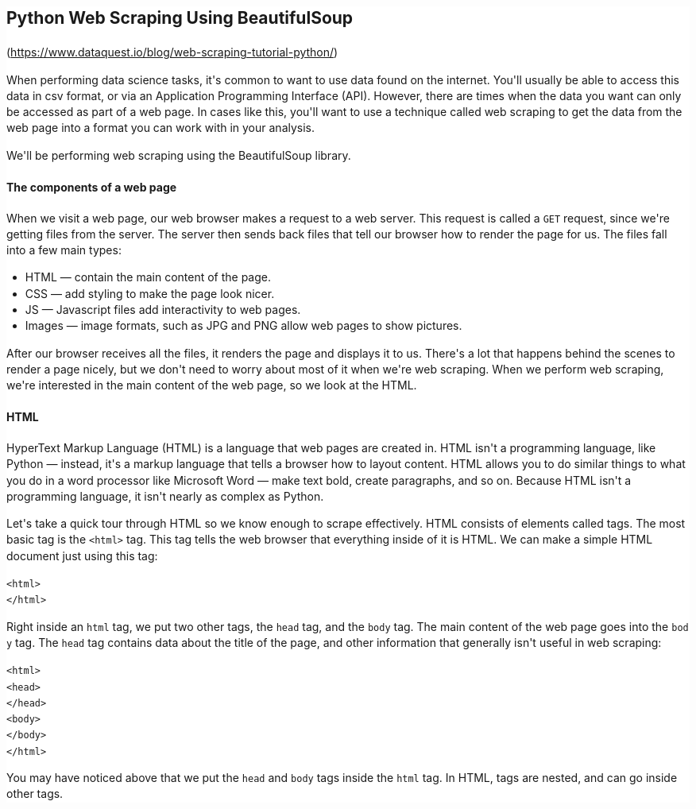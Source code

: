 
## Python Web Scraping Using BeautifulSoup

(https://www.dataquest.io/blog/web-scraping-tutorial-python/)

When performing data science tasks, it's common to want to use data found on the internet. You'll usually be able to access this data in csv format, or via an Application Programming Interface (API). However, there are times when the data you want can only be accessed as part of a web page. In cases like this, you'll want to use a technique called web scraping to get the data from the web page into a format you can work with in your analysis.

We'll be performing web scraping using the BeautifulSoup library.

#### The components of a web page

When we visit a web page, our web browser makes a request to a web server. This request is called a `GET` request, since we're getting files from the server. The server then sends back files that tell our browser how to render the page for us. The files fall into a few main types:

+ HTML — contain the main content of the page.
+ CSS — add styling to make the page look nicer.
+ JS — Javascript files add interactivity to web pages.
+ Images — image formats, such as JPG and PNG allow web pages to show pictures.

After our browser receives all the files, it renders the page and displays it to us. There's a lot that happens behind the scenes to render a page nicely, but we don't need to worry about most of it when we're web scraping. When we perform web scraping, we're interested in the main content of the web page, so we look at the HTML.

#### HTML

HyperText Markup Language (HTML) is a language that web pages are created in. HTML isn't a programming language, like Python — instead, it's a markup language that tells a browser how to layout content. HTML allows you to do similar things to what you do in a word processor like Microsoft Word — make text bold, create paragraphs, and so on. Because HTML isn't a programming language, it isn't nearly as complex as Python.

Let's take a quick tour through HTML so we know enough to scrape effectively. HTML consists of elements called tags. The most basic tag is the `<html>` tag. This tag tells the web browser that everything inside of it is HTML. We can make a simple HTML document just using this tag:

```
<html>
</html>
```
Right inside an `html` tag, we put two other tags, the `head` tag, and the `body` tag. The main content of the web page goes into the `body` tag. The `head` tag contains data about the title of the page, and other information that generally isn't useful in web scraping:
```
<html>
<head>
</head>
<body>
</body>
</html>
```
You may have noticed above that we put the `head` and `body` tags inside the `html` tag. In HTML, tags are nested, and can go inside other tags.
